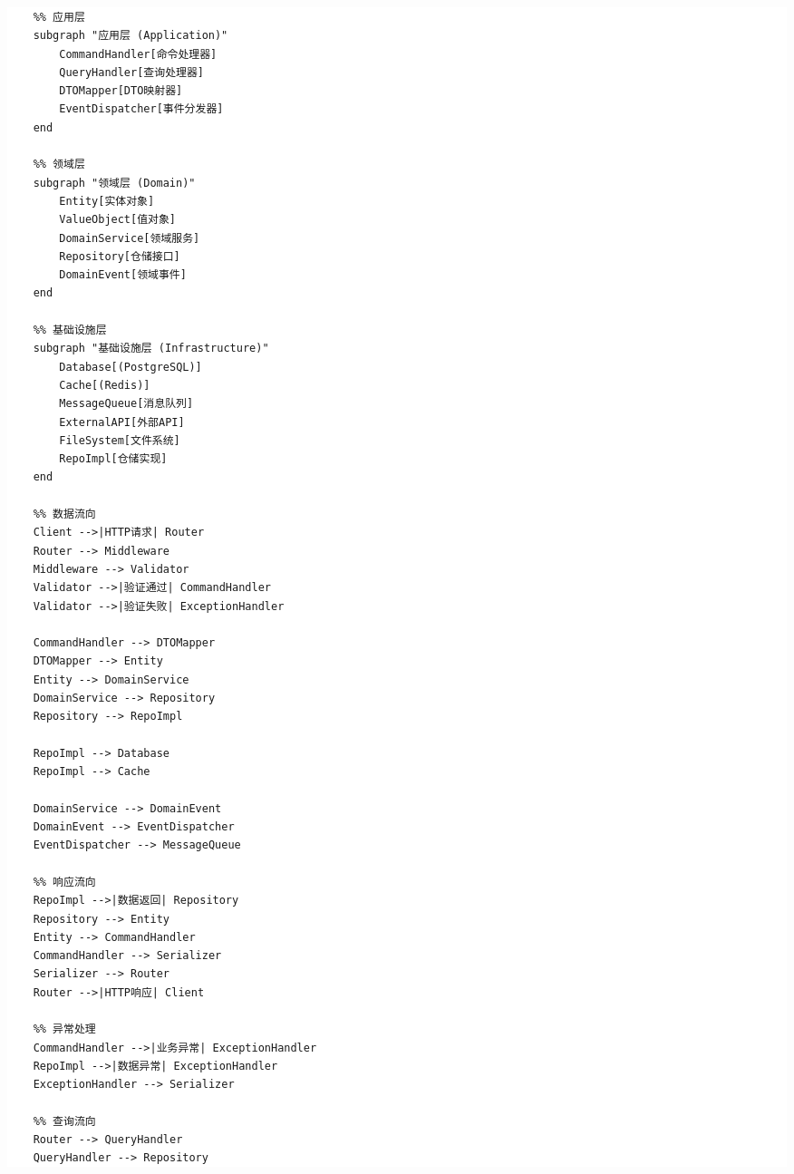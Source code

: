 ```mermaid
    %% 应用层
    subgraph "应用层 (Application)"
        CommandHandler[命令处理器]
        QueryHandler[查询处理器]
        DTOMapper[DTO映射器]
        EventDispatcher[事件分发器]
    end
    
    %% 领域层
    subgraph "领域层 (Domain)"
        Entity[实体对象]
        ValueObject[值对象]
        DomainService[领域服务]
        Repository[仓储接口]
        DomainEvent[领域事件]
    end
    
    %% 基础设施层
    subgraph "基础设施层 (Infrastructure)"
        Database[(PostgreSQL)]
        Cache[(Redis)]
        MessageQueue[消息队列]
        ExternalAPI[外部API]
        FileSystem[文件系统]
        RepoImpl[仓储实现]
    end
    
    %% 数据流向
    Client -->|HTTP请求| Router
    Router --> Middleware
    Middleware --> Validator
    Validator -->|验证通过| CommandHandler
    Validator -->|验证失败| ExceptionHandler
    
    CommandHandler --> DTOMapper
    DTOMapper --> Entity
    Entity --> DomainService
    DomainService --> Repository
    Repository --> RepoImpl
    
    RepoImpl --> Database
    RepoImpl --> Cache
    
    DomainService --> DomainEvent
    DomainEvent --> EventDispatcher
    EventDispatcher --> MessageQueue
    
    %% 响应流向
    RepoImpl -->|数据返回| Repository
    Repository --> Entity
    Entity --> CommandHandler
    CommandHandler --> Serializer
    Serializer --> Router
    Router -->|HTTP响应| Client
    
    %% 异常处理
    CommandHandler -->|业务异常| ExceptionHandler
    RepoImpl -->|数据异常| ExceptionHandler
    ExceptionHandler --> Serializer
    
    %% 查询流向
    Router --> QueryHandler
    QueryHandler --> Repository
```